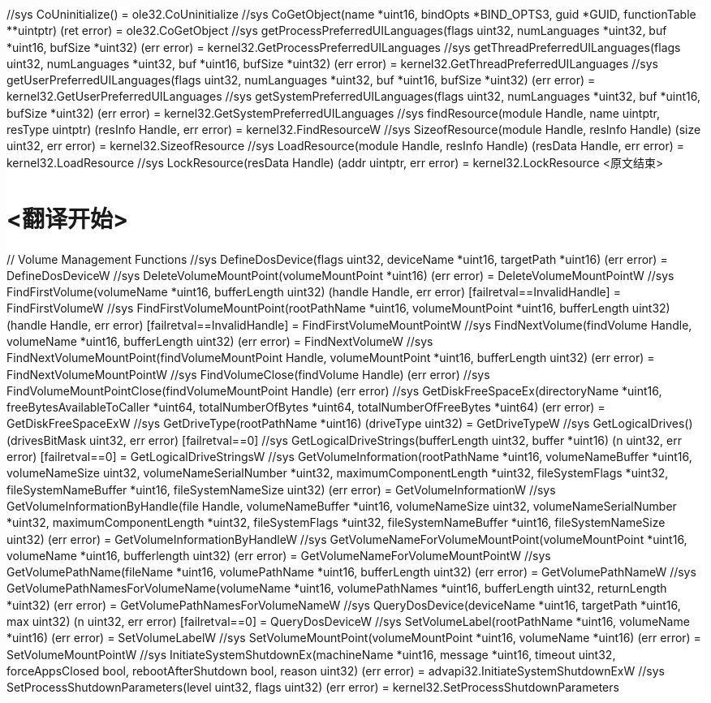 //sys	CoUninitialize() = ole32.CoUninitialize
//sys	CoGetObject(name *uint16, bindOpts *BIND_OPTS3, guid *GUID, functionTable **uintptr) (ret error) = ole32.CoGetObject
//sys	getProcessPreferredUILanguages(flags uint32, numLanguages *uint32, buf *uint16, bufSize *uint32) (err error) = kernel32.GetProcessPreferredUILanguages
//sys	getThreadPreferredUILanguages(flags uint32, numLanguages *uint32, buf *uint16, bufSize *uint32) (err error) = kernel32.GetThreadPreferredUILanguages
//sys	getUserPreferredUILanguages(flags uint32, numLanguages *uint32, buf *uint16, bufSize *uint32) (err error) = kernel32.GetUserPreferredUILanguages
//sys	getSystemPreferredUILanguages(flags uint32, numLanguages *uint32, buf *uint16, bufSize *uint32) (err error) = kernel32.GetSystemPreferredUILanguages
//sys	findResource(module Handle, name uintptr, resType uintptr) (resInfo Handle, err error) = kernel32.FindResourceW
//sys	SizeofResource(module Handle, resInfo Handle) (size uint32, err error) = kernel32.SizeofResource
//sys	LoadResource(module Handle, resInfo Handle) (resData Handle, err error) = kernel32.LoadResource
//sys	LockResource(resData Handle) (addr uintptr, err error) = kernel32.LockResource
<原文结束>

# <翻译开始>
// Volume Management Functions
//sys	DefineDosDevice(flags uint32, deviceName *uint16, targetPath *uint16) (err error) = DefineDosDeviceW
//sys	DeleteVolumeMountPoint(volumeMountPoint *uint16) (err error) = DeleteVolumeMountPointW
//sys	FindFirstVolume(volumeName *uint16, bufferLength uint32) (handle Handle, err error) [failretval==InvalidHandle] = FindFirstVolumeW
//sys	FindFirstVolumeMountPoint(rootPathName *uint16, volumeMountPoint *uint16, bufferLength uint32) (handle Handle, err error) [failretval==InvalidHandle] = FindFirstVolumeMountPointW
//sys	FindNextVolume(findVolume Handle, volumeName *uint16, bufferLength uint32) (err error) = FindNextVolumeW
//sys	FindNextVolumeMountPoint(findVolumeMountPoint Handle, volumeMountPoint *uint16, bufferLength uint32) (err error) = FindNextVolumeMountPointW
//sys	FindVolumeClose(findVolume Handle) (err error)
//sys	FindVolumeMountPointClose(findVolumeMountPoint Handle) (err error)
//sys	GetDiskFreeSpaceEx(directoryName *uint16, freeBytesAvailableToCaller *uint64, totalNumberOfBytes *uint64, totalNumberOfFreeBytes *uint64) (err error) = GetDiskFreeSpaceExW
//sys	GetDriveType(rootPathName *uint16) (driveType uint32) = GetDriveTypeW
//sys	GetLogicalDrives() (drivesBitMask uint32, err error) [failretval==0]
//sys	GetLogicalDriveStrings(bufferLength uint32, buffer *uint16) (n uint32, err error) [failretval==0] = GetLogicalDriveStringsW
//sys	GetVolumeInformation(rootPathName *uint16, volumeNameBuffer *uint16, volumeNameSize uint32, volumeNameSerialNumber *uint32, maximumComponentLength *uint32, fileSystemFlags *uint32, fileSystemNameBuffer *uint16, fileSystemNameSize uint32) (err error) = GetVolumeInformationW
//sys	GetVolumeInformationByHandle(file Handle, volumeNameBuffer *uint16, volumeNameSize uint32, volumeNameSerialNumber *uint32, maximumComponentLength *uint32, fileSystemFlags *uint32, fileSystemNameBuffer *uint16, fileSystemNameSize uint32) (err error) = GetVolumeInformationByHandleW
//sys	GetVolumeNameForVolumeMountPoint(volumeMountPoint *uint16, volumeName *uint16, bufferlength uint32) (err error) = GetVolumeNameForVolumeMountPointW
//sys	GetVolumePathName(fileName *uint16, volumePathName *uint16, bufferLength uint32) (err error) = GetVolumePathNameW
//sys	GetVolumePathNamesForVolumeName(volumeName *uint16, volumePathNames *uint16, bufferLength uint32, returnLength *uint32) (err error) = GetVolumePathNamesForVolumeNameW
//sys	QueryDosDevice(deviceName *uint16, targetPath *uint16, max uint32) (n uint32, err error) [failretval==0] = QueryDosDeviceW
//sys	SetVolumeLabel(rootPathName *uint16, volumeName *uint16) (err error) = SetVolumeLabelW
//sys	SetVolumeMountPoint(volumeMountPoint *uint16, volumeName *uint16) (err error) = SetVolumeMountPointW
//sys	InitiateSystemShutdownEx(machineName *uint16, message *uint16, timeout uint32, forceAppsClosed bool, rebootAfterShutdown bool, reason uint32) (err error) = advapi32.InitiateSystemShutdownExW
//sys	SetProcessShutdownParameters(level uint32, flags uint32) (err error) = kernel32.SetProcessShutdownParameters